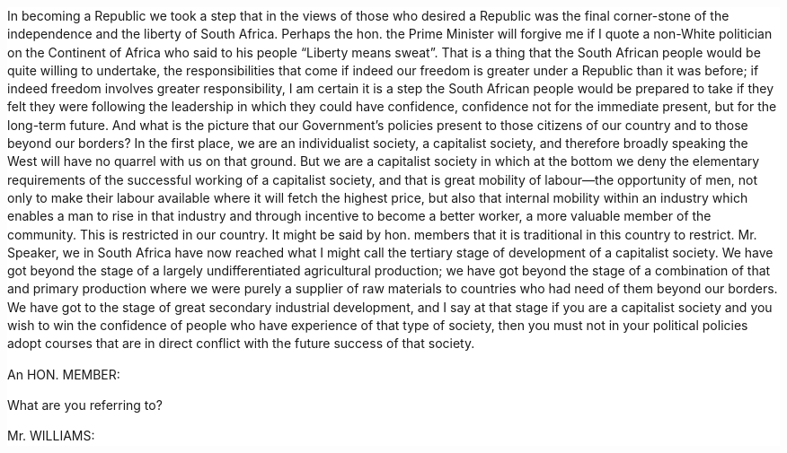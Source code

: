 <p>In becoming a Republic we took a step that in the views of those who desired a Republic was the final corner-stone of the independence and the liberty of South Africa. Perhaps the hon. the Prime Minister will forgive me if I quote a non-White politician on the Continent of Africa who said to his people &#x201C;Liberty means sweat&#x201D;. That is a thing that the South African people would be quite willing to undertake, the responsibilities that come if indeed our freedom is greater under a Republic than it was before; if indeed freedom involves greater responsibility, I am certain it is a step the South African people would be prepared to take if they felt they were following the leadership in which they could have confidence, confidence not for the immediate present, but for the long-term future. And what is the picture that our Government&#x2019;s policies present to those citizens of our country and to those beyond our borders? In the first place, we are an individualist society, a capitalist society, and therefore broadly speaking the West will have no quarrel with us on that ground. But we are a capitalist society in which at the bottom we deny the elementary requirements of the successful working of a capitalist society, and that is great mobility of labour&#x2014;the opportunity of men, not only to make their labour available where it will fetch the highest price, but also that internal mobility within an industry which enables a man to rise in that industry and through incentive to become a better worker, a more valuable member of the community. This is restricted in our country. It might be said by hon. members that it is traditional in this country to restrict. Mr. Speaker, we in South Africa have now reached what I might call the tertiary stage of development of a capitalist society. We have got beyond the stage of a largely undifferentiated agricultural production; we have got beyond the stage of a combination <span class="col_8495-8496" refersTo="page_0604"/>of that and primary production where we were purely a supplier of raw materials to countries who had need of them beyond our borders. We have got to the stage of great secondary industrial development, and I say at that stage if you are a capitalist society and you wish to win the confidence of people who have experience of that type of society, then you must not in your political policies adopt courses that are in direct conflict with the future success of that society.</p>

</speech>

<speech by="#hon_member">

<from>An <person refersTo="hansard_za">HON. MEMBER</person>:</from>

<p>What are you referring to?</p>

</speech>

<speech by="#williams">

<from>Mr. <person refersTo="hansard_za">WILLIAMS</person>:</from>
